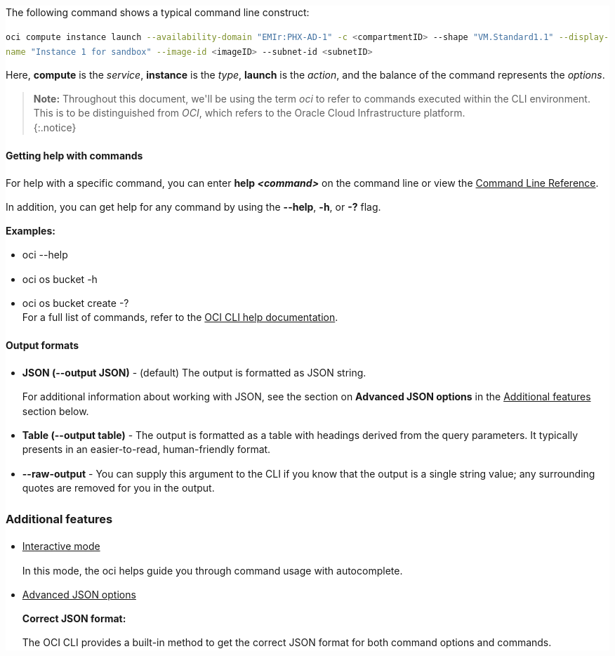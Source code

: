 The following command shows a typical command line construct:  

```sh
oci compute instance launch --availability-domain "EMIr:PHX-AD-1" -c <compartmentID> --shape "VM.Standard1.1" --display-name "Instance 1 for sandbox" --image-id <imageID> --subnet-id <subnetID>
```

Here, **compute** is the *service*, **instance** is the *type*, **launch** is the *action*, and the balance of the command represents the *options*.  

> **Note:** Throughout this document, we'll be using the term *oci* to refer to commands executed within the CLI environment. This is to be distinguished from *OCI*, which refers to the Oracle Cloud Infrastructure platform.  
{:.notice}

#### Getting help with commands

For help with a specific command, you can enter **help *\<command\>*** on the command line or view the [Command Line Reference](https://docs.oracle.com/iaas/tools/oci-cli/latest/oci_cli_docs/).  

In addition, you can get help for any command by using the **\--help**,
**-h**, or **-?** flag.  

**Examples:**

- oci \--help

- oci os bucket -h

- oci os bucket create -?  
  For a full list of commands, refer to the [OCI CLI help documentation](https://docs.oracle.com/iaas/tools/oci-cli/latest/oci_cli_docs/).  

#### Output formats

- **JSON (\--output JSON)** - (default) The output is formatted as JSON string.  

  For additional information about working with JSON, see the section on **Advanced JSON options** in the [Additional features](#additional-features) section below.  

- **Table (\--output table)** - The output is formatted as a table with headings derived from the query parameters. It typically presents in an easier-to-read, human-friendly format.  

- **\--raw-output** - You can supply this argument to the CLI if you know that the output is a single string value; any surrounding quotes are removed for you in the output.  

### Additional features

- [Interactive mode](https://docs.oracle.com/en-us/iaas/Content/API/SDKDocs/cliusing.htm#cliusing_topic_Using_Interactive_Mode)  

  In this mode, the oci helps guide you through command usage with autocomplete.  

- [Advanced JSON options](https://docs.oracle.com/en-us/iaas/Content/API/SDKDocs/cliusing.htm#AdvancedJSON)  

  **Correct JSON format:**  

  The OCI CLI provides a built-in method to get the correct JSON format for both command options and commands.  
